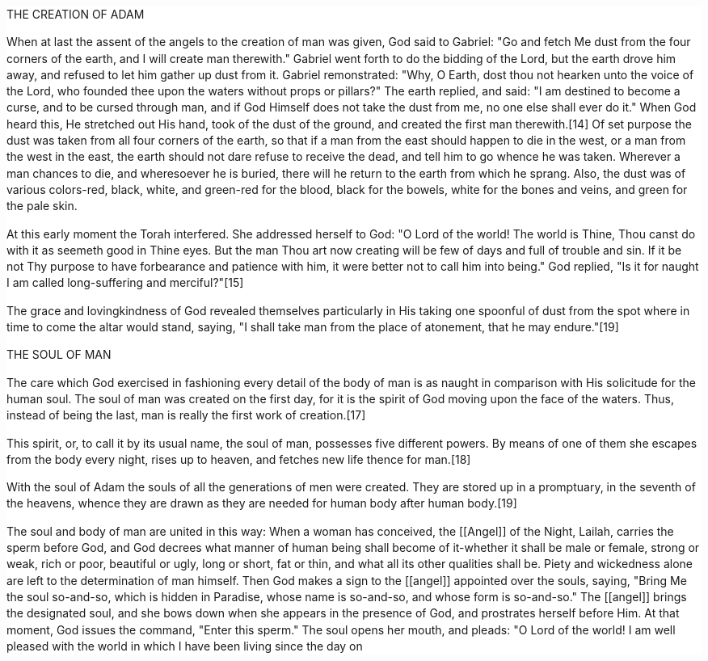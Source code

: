 THE CREATION OF ADAM

When at last the assent of the angels to the creation of man was given,
God said to Gabriel: "Go and fetch Me dust from the four corners of the
earth, and I will create man therewith." Gabriel went forth to do the
bidding of the Lord, but the earth drove him away, and refused to let
him gather up dust from it. Gabriel remonstrated: "Why, O Earth, dost
thou not hearken unto the voice of the Lord, who founded thee upon the
waters without props or pillars?" The earth replied, and said: "I am
destined to become a curse, and to be cursed through man, and if God
Himself does not take the dust from me, no one else shall ever do it."
When God heard this, He stretched out His hand, took of the dust of the
ground, and created the first man therewith.[14] Of set purpose the
dust was taken from all four corners of the earth, so that if a man
from the east should happen to die in the west, or a man from the west
in the east, the earth should not dare refuse to receive the dead, and
tell him to go whence he was taken. Wherever a man chances to die, and
wheresoever he is buried, there will he return to the earth from which
he sprang. Also, the dust was of various colors-red, black, white, and
green-red for the blood, black for the bowels, white for the bones and
veins, and green for the pale skin.

At this early moment the Torah interfered. She addressed herself to
God: "O Lord of the world! The world is Thine, Thou canst do with it as
seemeth good in Thine eyes. But the man Thou art now creating will be
few of days and full of trouble and sin. If it be not Thy purpose to
have forbearance and patience with him, it were better not to call him
into being." God replied, "Is it for naught I am called long-suffering
and merciful?"[15]

The grace and lovingkindness of God revealed themselves particularly in
His taking one spoonful of dust from the spot where in time to come the
altar would stand, saying, "I shall take man from the place of
atonement, that he may endure."[19]

THE SOUL OF MAN

The care which God exercised in fashioning every detail of the body of
man is as naught in comparison with His solicitude for the human soul.
The soul of man was created on the first day, for it is the spirit of
God moving upon the face of the waters. Thus, instead of being the
last, man is really the first work of creation.[17]

This spirit, or, to call it by its usual name, the soul of man,
possesses five different powers. By means of one of them she escapes
from the body every night, rises up to heaven, and fetches new life
thence for man.[18]

With the soul of Adam the souls of all the generations of men were
created. They are stored up in a promptuary, in the seventh of the
heavens, whence they are drawn as they are needed for human body after
human body.[19]

The soul and body of man are united in this way: When a woman has
conceived, the [[Angel]] of the Night, Lailah, carries the sperm before
God, and God decrees what manner of human being shall become of
it-whether it shall be male or female, strong or weak, rich or poor,
beautiful or ugly, long or short, fat or thin, and what all its other
qualities shall be. Piety and wickedness alone are left to the
determination of man himself. Then God makes a sign to the [[angel]]
appointed over the souls, saying, "Bring Me the soul so-and-so, which
is hidden in Paradise, whose name is so-and-so, and whose form is
so-and-so." The [[angel]] brings the designated soul, and she bows down
when she appears in the presence of God, and prostrates herself before
Him. At that moment, God issues the command, "Enter this sperm." The
soul opens her mouth, and pleads: "O Lord of the world! I am well
pleased with the world in which I have been living since the day on